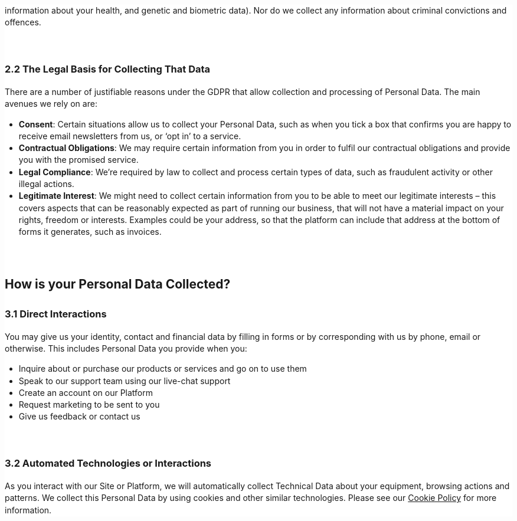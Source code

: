   information about your health, and genetic and biometric data). Nor do we collect any information about criminal
  convictions and offences.

<br>

### 2.2 The Legal Basis for Collecting That Data

There are a number of justifiable reasons under the GDPR that allow collection and processing of Personal Data. The main
avenues we rely on are:

- **Consent**: Certain situations allow us to collect your Personal Data, such as when you tick a box that confirms you
  are happy to receive email newsletters from us, or ‘opt in’ to a service.
- **Contractual Obligations**: We may require certain information from you in order to fulfil our contractual
  obligations and provide you with the promised service.
- **Legal Compliance**: We’re required by law to collect and process certain types of data, such as fraudulent activity
  or other illegal actions.
- **Legitimate Interest**: We might need to collect certain information from you to be able to meet our legitimate
  interests – this covers aspects that can be reasonably expected as part of running our business, that will not have a
  material impact on your rights, freedom or interests. Examples could be your address, so that the platform can include
  that address at the bottom of forms it generates, such as invoices.

<br>

## How is your Personal Data Collected?

### 3.1 Direct Interactions

You may give us your identity, contact and financial data by filling in forms or by corresponding with us by phone,
email or otherwise. This includes Personal Data you provide when you:

- Inquire about or purchase our products or services and go on to use them
- Speak to our support team using our live-chat support
- Create an account on our Platform
- Request marketing to be sent to you
- Give us feedback or contact us

<br>

### 3.2 Automated Technologies or Interactions

As you interact with our Site or Platform, we will automatically collect Technical Data about your equipment, browsing
actions and patterns. We collect this Personal Data by using cookies and other similar technologies. Please see
our [Cookie Policy](/cookie-policy)&nbsp;for more information.
